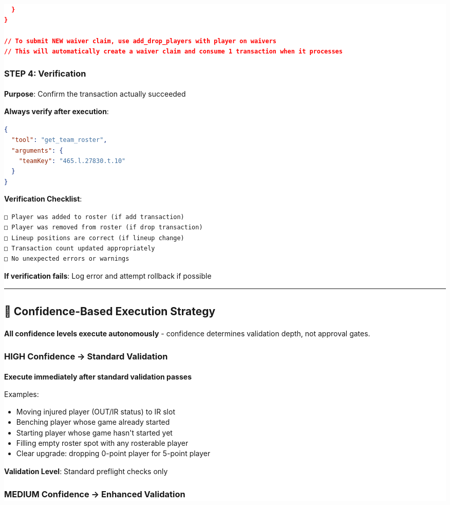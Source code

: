 ```json
  }
}

// To submit NEW waiver claim, use add_drop_players with player on waivers
// This will automatically create a waiver claim and consume 1 transaction when it processes
```

### STEP 4: Verification

**Purpose**: Confirm the transaction actually succeeded

**Always verify after execution**:

```json
{
  "tool": "get_team_roster",
  "arguments": {
    "teamKey": "465.l.27830.t.10"
  }
}
```

**Verification Checklist**:
```
□ Player was added to roster (if add transaction)
□ Player was removed from roster (if drop transaction)
□ Lineup positions are correct (if lineup change)
□ Transaction count updated appropriately
□ No unexpected errors or warnings
```

**If verification fails**: Log error and attempt rollback if possible

---

## 🧠 Confidence-Based Execution Strategy

**All confidence levels execute autonomously** - confidence determines validation depth, not approval gates.

### HIGH Confidence → Standard Validation

**Execute immediately after standard validation passes**

Examples:
- Moving injured player (OUT/IR status) to IR slot
- Benching player whose game already started
- Starting player whose game hasn't started yet
- Filling empty roster spot with any rosterable player
- Clear upgrade: dropping 0-point player for 5-point player

**Validation Level**: Standard preflight checks only

### MEDIUM Confidence → Enhanced Validation
